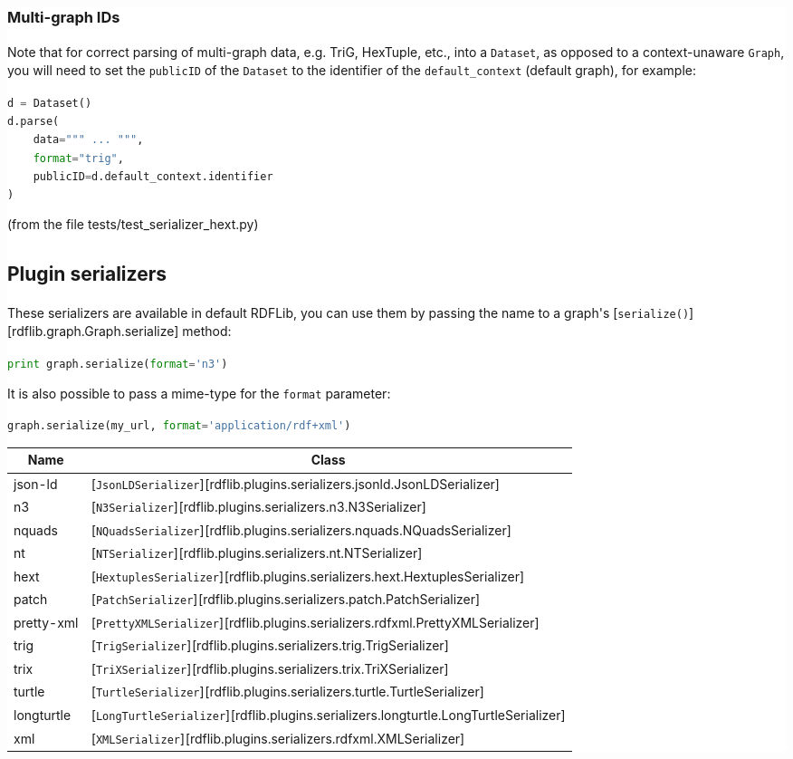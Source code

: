 ### Multi-graph IDs

Note that for correct parsing of multi-graph data, e.g. TriG, HexTuple, etc., into a `Dataset`, as opposed to a context-unaware `Graph`, you will need to set the `publicID` of the `Dataset` to the identifier of the `default_context` (default graph), for example:

```python
d = Dataset()
d.parse(
    data=""" ... """,
    format="trig",
    publicID=d.default_context.identifier
)
```

(from the file tests/test_serializer_hext.py)

## Plugin serializers

These serializers are available in default RDFLib, you can use them by
passing the name to a graph's [`serialize()`][rdflib.graph.Graph.serialize] method:

```python
print graph.serialize(format='n3')
```

It is also possible to pass a mime-type for the `format` parameter:

```python
graph.serialize(my_url, format='application/rdf+xml')
```

| Name | Class |
|------|-------|
| json-ld | [`JsonLDSerializer`][rdflib.plugins.serializers.jsonld.JsonLDSerializer] |
| n3 | [`N3Serializer`][rdflib.plugins.serializers.n3.N3Serializer] |
| nquads | [`NQuadsSerializer`][rdflib.plugins.serializers.nquads.NQuadsSerializer] |
| nt | [`NTSerializer`][rdflib.plugins.serializers.nt.NTSerializer] |
| hext | [`HextuplesSerializer`][rdflib.plugins.serializers.hext.HextuplesSerializer] |
| patch | [`PatchSerializer`][rdflib.plugins.serializers.patch.PatchSerializer] |
| pretty-xml | [`PrettyXMLSerializer`][rdflib.plugins.serializers.rdfxml.PrettyXMLSerializer] |
| trig | [`TrigSerializer`][rdflib.plugins.serializers.trig.TrigSerializer] |
| trix | [`TriXSerializer`][rdflib.plugins.serializers.trix.TriXSerializer] |
| turtle | [`TurtleSerializer`][rdflib.plugins.serializers.turtle.TurtleSerializer] |
| longturtle | [`LongTurtleSerializer`][rdflib.plugins.serializers.longturtle.LongTurtleSerializer] |
| xml | [`XMLSerializer`][rdflib.plugins.serializers.rdfxml.XMLSerializer] |
